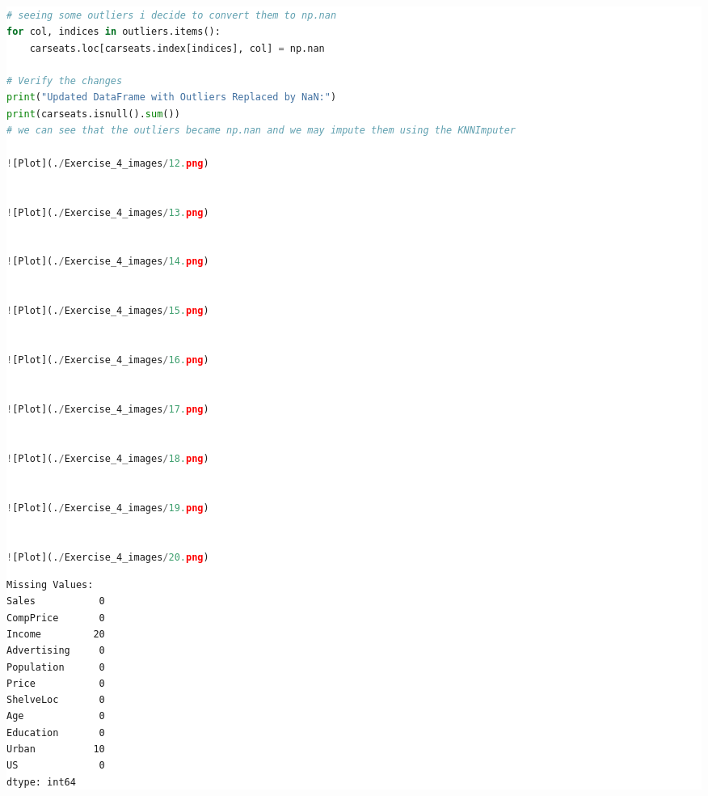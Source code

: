 ```python
# seeing some outliers i decide to convert them to np.nan
for col, indices in outliers.items():
    carseats.loc[carseats.index[indices], col] = np.nan

# Verify the changes
print("Updated DataFrame with Outliers Replaced by NaN:")
print(carseats.isnull().sum())
# we can see that the outliers became np.nan and we may impute them using the KNNImputer

![Plot](./Exercise_4_images/12.png)


![Plot](./Exercise_4_images/13.png)


![Plot](./Exercise_4_images/14.png)


![Plot](./Exercise_4_images/15.png)


![Plot](./Exercise_4_images/16.png)


![Plot](./Exercise_4_images/17.png)


![Plot](./Exercise_4_images/18.png)


![Plot](./Exercise_4_images/19.png)


![Plot](./Exercise_4_images/20.png)

```

    Missing Values:
    Sales           0
    CompPrice       0
    Income         20
    Advertising     0
    Population      0
    Price           0
    ShelveLoc       0
    Age             0
    Education       0
    Urban          10
    US              0
    dtype: int64
    